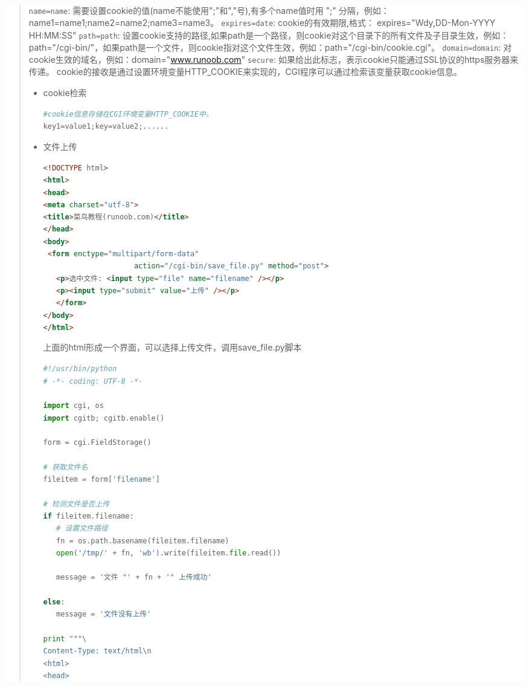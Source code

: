   >   `name=name`: 需要设置cookie的值(name不能使用";"和","号),有多个name值时用 ";" 分隔，例如：name1=name1;name2=name2;name3=name3。
  >   `expires=date`: cookie的有效期限,格式： expires="Wdy,DD-Mon-YYYY HH:MM:SS"
  >   `path=path`: 设置cookie支持的路径,如果path是一个路径，则cookie对这个目录下的所有文件及子目录生效，例如： path="/cgi-bin/"，如果path是一个文件，则cookie指对这个文件生效，例如：path="/cgi-bin/cookie.cgi"。
  >   `domain=domain`: 对cookie生效的域名，例如：domain="www.runoob.com"
  >   `secure`: 如果给出此标志，表示cookie只能通过SSL协议的https服务器来传递。
  >   cookie的接收是通过设置环境变量HTTP_COOKIE来实现的，CGI程序可以通过检索该变量获取cookie信息。
  >
  >   - cookie检索
  >
  >     ```python
  >     #cookie信息存储在CGI环境变量HTTP_COOKIE中，
  >     key1=value1;key=value2;......
  >     ```
  >
  >   - 文件上传
  >
  >     ```html
  >     <!DOCTYPE html>
  >     <html>
  >     <head>
  >     <meta charset="utf-8">
  >     <title>菜鸟教程(runoob.com)</title>
  >     </head>
  >     <body>
  >      <form enctype="multipart/form-data" 
  >                          action="/cgi-bin/save_file.py" method="post">
  >        <p>选中文件: <input type="file" name="filename" /></p>
  >        <p><input type="submit" value="上传" /></p>
  >        </form>
  >     </body>
  >     </html>
  >     ```
  >
  >     上面的html形成一个界面，可以选择上传文件，调用save_file.py脚本
  >
  >     ```python
  >     #!/usr/bin/python
  >     # -*- coding: UTF-8 -*-
  >     
  >     import cgi, os
  >     import cgitb; cgitb.enable()
  >     
  >     form = cgi.FieldStorage()
  >     
  >     # 获取文件名
  >     fileitem = form['filename']
  >     
  >     # 检测文件是否上传
  >     if fileitem.filename:
  >        # 设置文件路径 
  >        fn = os.path.basename(fileitem.filename)
  >        open('/tmp/' + fn, 'wb').write(fileitem.file.read())
  >     
  >        message = '文件 "' + fn + '" 上传成功'
  >     
  >     else:
  >        message = '文件没有上传'
  >     
  >     print """\
  >     Content-Type: text/html\n
  >     <html>
  >     <head>